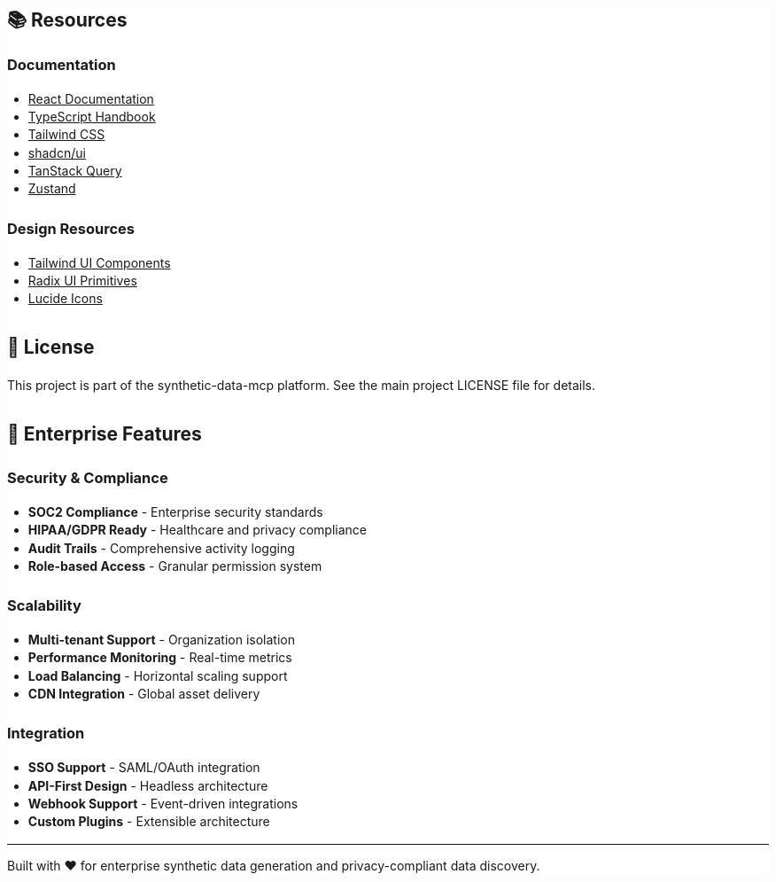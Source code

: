 ## 📚 Resources

### Documentation
- [React Documentation](https://react.dev)
- [TypeScript Handbook](https://www.typescriptlang.org/docs)
- [Tailwind CSS](https://tailwindcss.com/docs)
- [shadcn/ui](https://ui.shadcn.com)
- [TanStack Query](https://tanstack.com/query/latest)
- [Zustand](https://zustand-demo.pmnd.rs)

### Design Resources
- [Tailwind UI Components](https://tailwindui.com)
- [Radix UI Primitives](https://www.radix-ui.com)
- [Lucide Icons](https://lucide.dev)

## 📄 License

This project is part of the synthetic-data-mcp platform. See the main project LICENSE file for details.

## 🏢 Enterprise Features

### Security & Compliance
- **SOC2 Compliance** - Enterprise security standards
- **HIPAA/GDPR Ready** - Healthcare and privacy compliance
- **Audit Trails** - Comprehensive activity logging
- **Role-based Access** - Granular permission system

### Scalability
- **Multi-tenant Support** - Organization isolation
- **Performance Monitoring** - Real-time metrics
- **Load Balancing** - Horizontal scaling support
- **CDN Integration** - Global asset delivery

### Integration
- **SSO Support** - SAML/OAuth integration
- **API-First Design** - Headless architecture
- **Webhook Support** - Event-driven integrations
- **Custom Plugins** - Extensible architecture

---

Built with ❤️ for enterprise synthetic data generation and privacy-compliant data discovery.